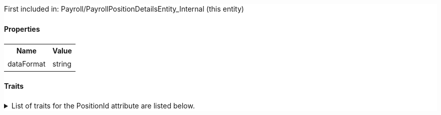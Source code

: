 First included in: Payroll/PayrollPositionDetailsEntity_Internal (this entity)  

#### Properties

<table><tr><th>Name</th><th>Value</th></tr><tr><td>dataFormat</td><td>string</td></tr></table>

#### Traits

<details><summary>List of traits for the PositionId attribute are listed below.</summary></details>
